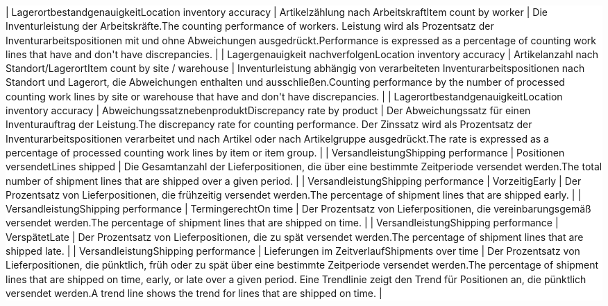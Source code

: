 | <span data-ttu-id="de73c-178">Lagerortbestandgenauigkeit</span><span class="sxs-lookup"><span data-stu-id="de73c-178">Location inventory accuracy</span></span> | <span data-ttu-id="de73c-179">Artikelzählung nach Arbeitskraft</span><span class="sxs-lookup"><span data-stu-id="de73c-179">Item count by worker</span></span>                     | <span data-ttu-id="de73c-180">Die Inventurleistung der Arbeitskräfte.</span><span class="sxs-lookup"><span data-stu-id="de73c-180">The counting performance of workers.</span></span> <span data-ttu-id="de73c-181">Leistung wird als Prozentsatz der Inventurarbeitspositionen mit und ohne Abweichungen ausgedrückt.</span><span class="sxs-lookup"><span data-stu-id="de73c-181">Performance is expressed as a percentage of counting work lines that have and don't have discrepancies.</span></span> |
| <span data-ttu-id="de73c-182">Lagergenauigkeit nachverfolgen</span><span class="sxs-lookup"><span data-stu-id="de73c-182">Location inventory accuracy</span></span> | <span data-ttu-id="de73c-183">Artikelanzahl nach Standort/Lagerort</span><span class="sxs-lookup"><span data-stu-id="de73c-183">Item count by site / warehouse</span></span>           | <span data-ttu-id="de73c-184">Inventurleistung abhängig von verarbeiteten Inventurarbeitspositionen nach Standort und Lagerort, die Abweichungen enthalten und ausschließen.</span><span class="sxs-lookup"><span data-stu-id="de73c-184">Counting performance by the number of processed counting work lines by site or warehouse that have and don't have discrepancies.</span></span> |
| <span data-ttu-id="de73c-185">Lagerortbestandgenauigkeit</span><span class="sxs-lookup"><span data-stu-id="de73c-185">Location inventory accuracy</span></span> | <span data-ttu-id="de73c-186">Abweichungssatznebenprodukt</span><span class="sxs-lookup"><span data-stu-id="de73c-186">Discrepancy rate by product</span></span>              | <span data-ttu-id="de73c-187">Der Abweichungssatz für einen Inventurauftrag der Leistung.</span><span class="sxs-lookup"><span data-stu-id="de73c-187">The discrepancy rate for counting performance.</span></span> <span data-ttu-id="de73c-188">Der Zinssatz wird als Prozentsatz der Inventurarbeitspositionen verarbeitet und nach Artikel oder nach Artikelgruppe ausgedrückt.</span><span class="sxs-lookup"><span data-stu-id="de73c-188">The rate is expressed as a percentage of processed counting work lines by item or item group.</span></span> |
| <span data-ttu-id="de73c-189">Versandleistung</span><span class="sxs-lookup"><span data-stu-id="de73c-189">Shipping performance</span></span>        | <span data-ttu-id="de73c-190">Positionen versendet</span><span class="sxs-lookup"><span data-stu-id="de73c-190">Lines shipped</span></span>                            | <span data-ttu-id="de73c-191">Die Gesamtanzahl der Lieferpositionen, die über eine bestimmte Zeitperiode versendet werden.</span><span class="sxs-lookup"><span data-stu-id="de73c-191">The total number of shipment lines that are shipped over a given period.</span></span> |
| <span data-ttu-id="de73c-192">Versandleistung</span><span class="sxs-lookup"><span data-stu-id="de73c-192">Shipping performance</span></span>        | <span data-ttu-id="de73c-193">Vorzeitig</span><span class="sxs-lookup"><span data-stu-id="de73c-193">Early</span></span>                                    | <span data-ttu-id="de73c-194">Der Prozentsatz von Lieferpositionen, die frühzeitig versendet werden.</span><span class="sxs-lookup"><span data-stu-id="de73c-194">The percentage of shipment lines that are shipped early.</span></span> |
| <span data-ttu-id="de73c-195">Versandleistung</span><span class="sxs-lookup"><span data-stu-id="de73c-195">Shipping performance</span></span>        | <span data-ttu-id="de73c-196">Termingerecht</span><span class="sxs-lookup"><span data-stu-id="de73c-196">On time</span></span>                                  | <span data-ttu-id="de73c-197">Der Prozentsatz von Lieferpositionen, die vereinbarungsgemäß versendet werden.</span><span class="sxs-lookup"><span data-stu-id="de73c-197">The percentage of shipment lines that are shipped on time.</span></span> |
| <span data-ttu-id="de73c-198">Versandleistung</span><span class="sxs-lookup"><span data-stu-id="de73c-198">Shipping performance</span></span>        | <span data-ttu-id="de73c-199">Verspätet</span><span class="sxs-lookup"><span data-stu-id="de73c-199">Late</span></span>                                     | <span data-ttu-id="de73c-200">Der Prozentsatz von Lieferpositionen, die zu spät versendet werden.</span><span class="sxs-lookup"><span data-stu-id="de73c-200">The percentage of shipment lines that are shipped late.</span></span> |
| <span data-ttu-id="de73c-201">Versandleistung</span><span class="sxs-lookup"><span data-stu-id="de73c-201">Shipping performance</span></span>        | <span data-ttu-id="de73c-202">Lieferungen im Zeitverlauf</span><span class="sxs-lookup"><span data-stu-id="de73c-202">Shipments over time</span></span>                      | <span data-ttu-id="de73c-203">Der Prozentsatz von Lieferpositionen, die pünktlich, früh oder zu spät über eine bestimmte Zeitperiode versendet werden.</span><span class="sxs-lookup"><span data-stu-id="de73c-203">The percentage of shipment lines that are shipped on time, early, or late over a given period.</span></span> <span data-ttu-id="de73c-204">Eine Trendlinie zeigt den Trend für Positionen an, die pünktlich versendet werden.</span><span class="sxs-lookup"><span data-stu-id="de73c-204">A trend line shows the trend for lines that are shipped on time.</span></span> |